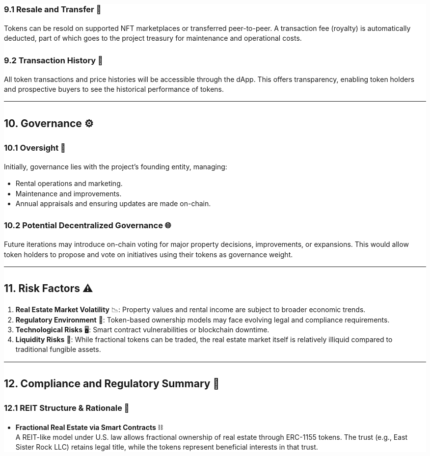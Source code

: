 ### **9.1 Resale and Transfer** :handshake:

Tokens can be resold on supported NFT marketplaces or transferred peer-to-peer. A transaction fee (royalty) is automatically deducted, part of which goes to the project treasury for maintenance and operational costs.

### **9.2 Transaction History** :ledger:

All token transactions and price histories will be accessible through the dApp. This offers transparency, enabling token holders and prospective buyers to see the historical performance of tokens.

---

## **10. Governance** :gear:

### **10.1 Oversight** :office:

Initially, governance lies with the project’s founding entity, managing:

-  Rental operations and marketing.
-  Maintenance and improvements.
-  Annual appraisals and ensuring updates are made on-chain.

### **10.2 Potential Decentralized Governance** :globe_with_meridians:

Future iterations may introduce on-chain voting for major property decisions, improvements, or expansions. This would allow token holders to propose and vote on initiatives using their tokens as governance weight.

---

## **11. Risk Factors** :warning:

1. **Real Estate Market Volatility** :chart_with_downwards_trend:: Property values and rental income are subject to broader economic trends.
2. **Regulatory Environment** :page_with_curl:: Token-based ownership models may face evolving legal and compliance requirements.
3. **Technological Risks** :desktop_computer:: Smart contract vulnerabilities or blockchain downtime.
4. **Liquidity Risks** :no_entry_sign:: While fractional tokens can be traded, the real estate market itself is relatively illiquid compared to traditional fungible assets.

---

## **12. Compliance and Regulatory Summary** :bookmark_tabs:

### **12.1 REIT Structure & Rationale** :bank:

-  **Fractional Real Estate via Smart Contracts** :chains:  
   A REIT-like model under U.S. law allows fractional ownership of real estate through ERC-1155 tokens. The trust (e.g., East Sister Rock LLC) retains legal title, while the tokens represent beneficial interests in that trust.
